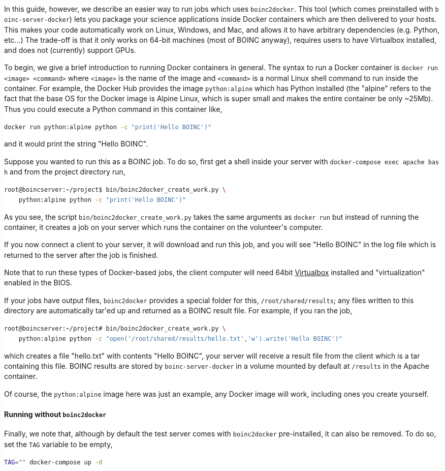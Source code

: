 In this guide, however, we describe an easier way to run jobs which uses `boinc2docker`. This tool (which comes preinstalled with `boinc-server-docker`) lets you package your science applications inside Docker containers which are then delivered to your hosts. This makes your code automatically work on Linux, Windows, and Mac, and allows it to have arbitrary dependencies (e.g. Python, etc...) The trade-off is that it only works on 64-bit machines (most of BOINC anyway), requires users to have Virtualbox installed, and does not (currently) support GPUs. 

To begin, we give a brief introduction to running Docker containers in general. The syntax to run a Docker container is `docker run <image> <command>` where `<image>` is the name of the image and `<command>` is a normal Linux shell command to run inside the container. For example, the Docker Hub provides the image `python:alpine` which has Python installed (the "alpine" refers to the fact that the base OS for the Docker image is Alpine Linux, which is super small and makes the entire container be only ~25Mb). Thus you could execute a Python command in this container like, 

```bash
docker run python:alpine python -c "print('Hello BOINC')"
```
and it would print the string "Hello BOINC". 

Suppose you wanted to run this as a BOINC job. To do so, first get a shell inside your server with `docker-compose exec apache bash` and from the project directory run, 

```bash
root@boincserver:~/project$ bin/boinc2docker_create_work.py \
    python:alpine python -c "print('Hello BOINC')"
```

As you see, the script `bin/boinc2docker_create_work.py` takes the same arguments as `docker run` but instead of running the container, it creates a job on your server which runs the container on the volunteer's computer. 

If you now connect a client to your server, it will download and run this job, and you will see "Hello BOINC" in the log file which is returned to the server after the job is finished. 

Note that to run these types of Docker-based jobs, the client computer will need 64bit [Virtualbox](https://www.virtualbox.org/wiki/Downloads) installed and "virtualization" enabled in the BIOS. 

If your jobs have output files, `boinc2docker` provides a special folder for this, `/root/shared/results`; any files written to this directory are automatically tar'ed up and returned as a BOINC result file. For example, if you ran the job, 

```bash
root@boincserver:~/project# bin/boinc2docker_create_work.py \
    python:alpine python -c "open('/root/shared/results/hello.txt','w').write('Hello BOINC')"
```
which creates a file "hello.txt" with contents "Hello BOINC", your server will receive a result file from the client which is a tar containing this file. BOINC results are stored by `boinc-server-docker` in a volume mounted by default at `/results` in the Apache container. 

Of course, the `python:alpine` image here was just an example, any Docker image will work, including ones you create yourself. 

#### Running without `boinc2docker`

Finally, we note that, although by default the test server comes with `boinc2docker` pre-installed, it can also be removed. To do so, set the `TAG` variable to be empty,

```bash
TAG="" docker-compose up -d
```
